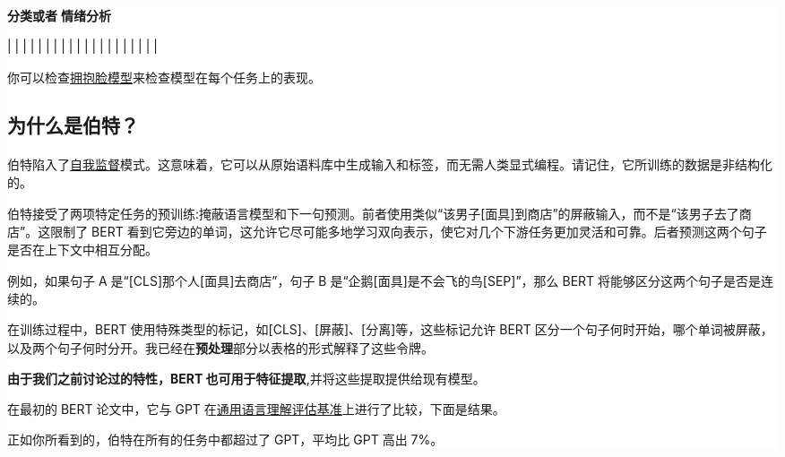**分类或者**
**情绪分析**

 |  |  |  |  |  |
|  |  |  |  |  |  |
|  |  |  |  |  |  |

你可以检查[拥抱脸模型](https://web.archive.org/web/20230124065338/https://huggingface.co/models)来检查模型在每个任务上的表现。

## 为什么是伯特？

伯特陷入了[自我监督](/web/20230124065338/https://neptune.ai/blog/self-supervised-learning)模式。这意味着，它可以从原始语料库中生成输入和标签，而无需人类显式编程。请记住，它所训练的数据是非结构化的。

伯特接受了两项特定任务的预训练:掩蔽语言模型和下一句预测。前者使用类似“该男子[面具]到商店”的屏蔽输入，而不是“该男子去了商店”。这限制了 BERT 看到它旁边的单词，这允许它尽可能多地学习双向表示，使它对几个下游任务更加灵活和可靠。后者预测这两个句子是否在上下文中相互分配。

例如，如果句子 A 是“[CLS]那个人[面具]去商店”，句子 B 是“企鹅[面具]是不会飞的鸟[SEP]”，那么 BERT 将能够区分这两个句子是否是连续的。

在训练过程中，BERT 使用特殊类型的标记，如[CLS]、[屏蔽]、[分离]等，这些标记允许 BERT 区分一个句子何时开始，哪个单词被屏蔽，以及两个句子何时分开。我已经在**预处理**部分以表格的形式解释了这些令牌。

**由于我们之前讨论过的特性，BERT 也可用于特征提取**,并将这些提取提供给现有模型。

在最初的 BERT 论文中，它与 GPT 在[通用语言理解评估基准](https://web.archive.org/web/20230124065338/https://gluebenchmark.com/)上进行了比较，下面是结果。

正如你所看到的，伯特在所有的任务中都超过了 GPT，平均比 GPT 高出 7%。
